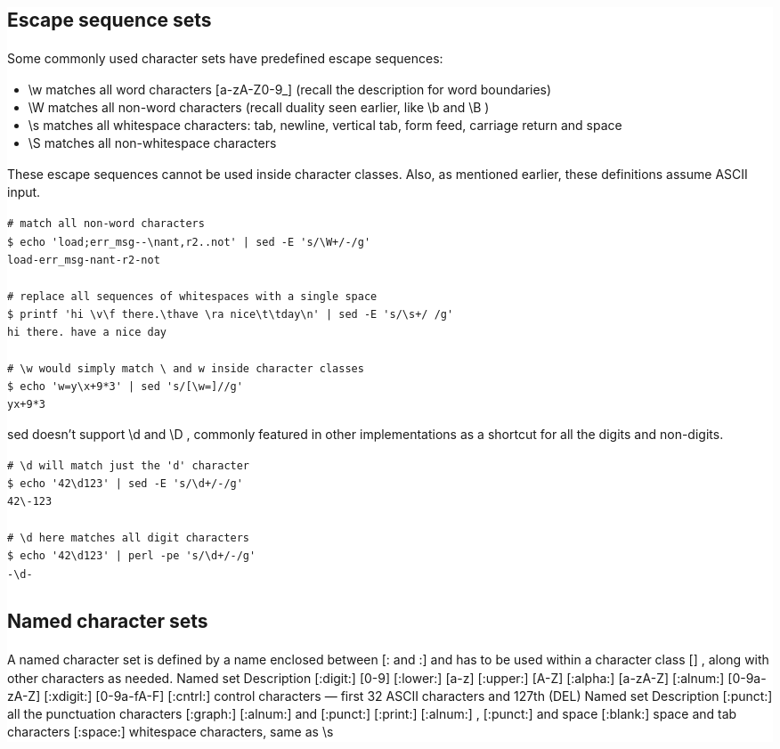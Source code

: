 
## Escape sequence sets
Some commonly used character sets have predefined escape sequences:
- \w matches all word characters [a-zA-Z0-9_] (recall the description for word boundaries)
- \W matches all non-word characters (recall duality seen earlier, like \b and \B )
- \s matches all whitespace characters: tab, newline, vertical tab, form feed, carriage return and space
- \S matches all non-whitespace characters

These escape sequences cannot be used inside character classes. Also, as mentioned earlier,
these definitions assume ASCII input.

```
# match all non-word characters
$ echo 'load;err_msg--\nant,r2..not' | sed -E 's/\W+/-/g'
load-err_msg-nant-r2-not

# replace all sequences of whitespaces with a single space
$ printf 'hi \v\f there.\thave \ra nice\t\tday\n' | sed -E 's/\s+/ /g'
hi there. have a nice day

# \w would simply match \ and w inside character classes
$ echo 'w=y\x+9*3' | sed 's/[\w=]//g'
yx+9*3
```

sed doesn’t support \d and \D , commonly featured in other implementations
as a shortcut for all the digits and non-digits.

```
# \d will match just the 'd' character
$ echo '42\d123' | sed -E 's/\d+/-/g'
42\-123

# \d here matches all digit characters
$ echo '42\d123' | perl -pe 's/\d+/-/g'
-\d-
```



## Named character sets
A named character set is defined by a name enclosed between [: and :] and has to be
used within a character class [] , along with other characters as needed.
Named set Description
[:digit:] [0-9]
[:lower:] [a-z]
[:upper:] [A-Z]
[:alpha:] [a-zA-Z]
[:alnum:] [0-9a-zA-Z]
[:xdigit:] [0-9a-fA-F]
[:cntrl:] control characters — first 32 ASCII characters and 127th (DEL)
Named set Description
[:punct:] all the punctuation characters
[:graph:] [:alnum:] and [:punct:]
[:print:] [:alnum:] , [:punct:] and space
[:blank:] space and tab characters
[:space:] whitespace characters, same as \s
